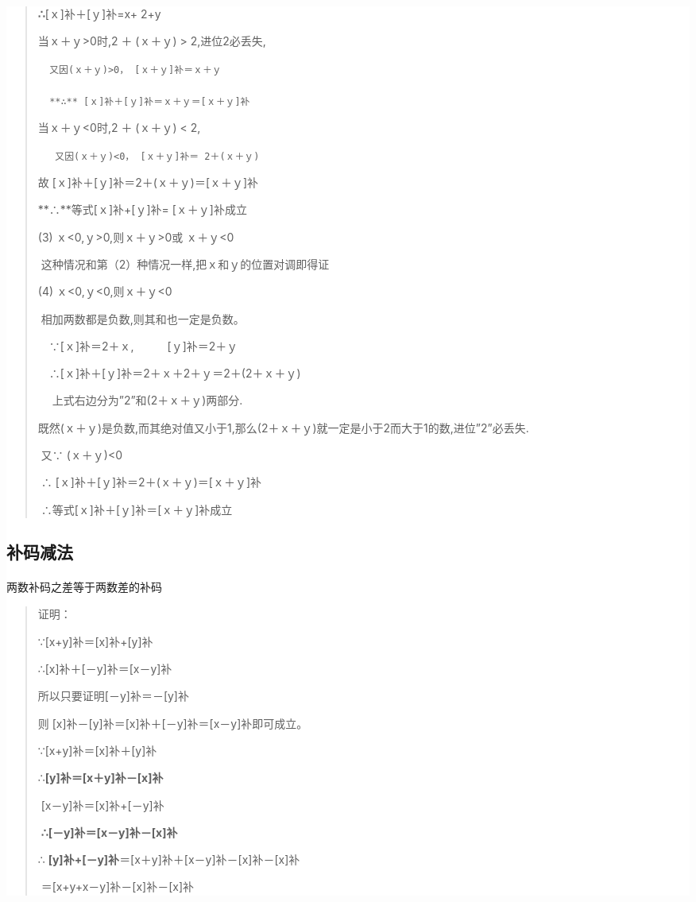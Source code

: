 >
>    **∴**[ｘ]补＋[ｙ]补=x+ 2+y 
>
>    当ｘ＋ｙ>0时,2 ＋ (ｘ＋ｙ) > 2,进位2必丢失,
>
>    	又因(ｘ＋ｙ)>0， [ｘ＋ｙ]补＝ｘ＋ｙ
>					
>    	**∴** [ｘ]补＋[ｙ]补＝ｘ＋ｙ＝[ｘ＋ｙ]补　　　 
>
>    当ｘ＋ｙ<0时,2 ＋ (ｘ＋ｙ) < 2,
>
>   	 又因(ｘ＋ｙ)<0， [ｘ＋ｙ]补＝ 2＋(ｘ＋ｙ)
>					
>  	 故 [ｘ]补＋[ｙ]补＝2＋(ｘ＋ｙ)＝[ｘ＋ｙ]补
>
>    **∴**等式[ｘ]补+[ｙ]补= [ｘ＋ｙ]补成立
>
> (3) ｘ<0,ｙ>0,则ｘ＋ｙ>0或 ｘ＋ｙ<0 
>
> ​      这种情况和第（2）种情况一样,把ｘ和ｙ的位置对调即得证
>
> (4) ｘ<0,ｙ<0,则ｘ＋ｙ<0 
>
> ​    相加两数都是负数,则其和也一定是负数。 
>
> 　∵[ｘ]补＝2＋ｘ,　　　[ｙ]补＝2＋ｙ 
>
> 　∴[ｘ]补＋[ｙ]补＝2＋ｘ＋2＋ｙ＝2＋(2＋ｘ＋ｙ)
>
> 　 上式右边分为”2”和(2＋ｘ＋ｙ)两部分.
>
> ​     既然(ｘ＋ｙ)是负数,而其绝对值又小于1,那么(2＋ｘ＋ｙ)就一定是小于2而大于1的数,进位”2”必丢失.
>
> ​     又∵ (ｘ＋ｙ)<0
>
> ​     ∴ [ｘ]补＋[ｙ]补＝2＋(ｘ＋ｙ)＝[ｘ＋ｙ]补
>
> ​     ∴等式[ｘ]补＋[ｙ]补＝[ｘ＋ｙ]补成立

## 补码减法

两数补码之差等于两数差的补码

> 证明：
>
> ∵[x+y]补＝[x]补+[y]补
>
> ∴[x]补＋[－y]补＝[x－y]补
>
>  所以只要证明[－y]补＝－[y]补
>
>  则 [x]补－[y]补＝[x]补＋[－y]补＝[x－y]补即可成立。
>
>    ∵[x+y]补＝[x]补＋[y]补 
>
>    ∴**[y]补＝[x＋y]补－[x]补**
>
> ​    [x－y]补＝[x]补+[－y]补  
>
> ​    **∴[－y]补＝[x－y]补－[x]补**
>
>   ∴ **[y]补+[－y]补**＝[x＋y]补＋[x－y]补－[x]补－[x]补
>
> ​              ＝[x+y+x－y]补－[x]补－[x]补